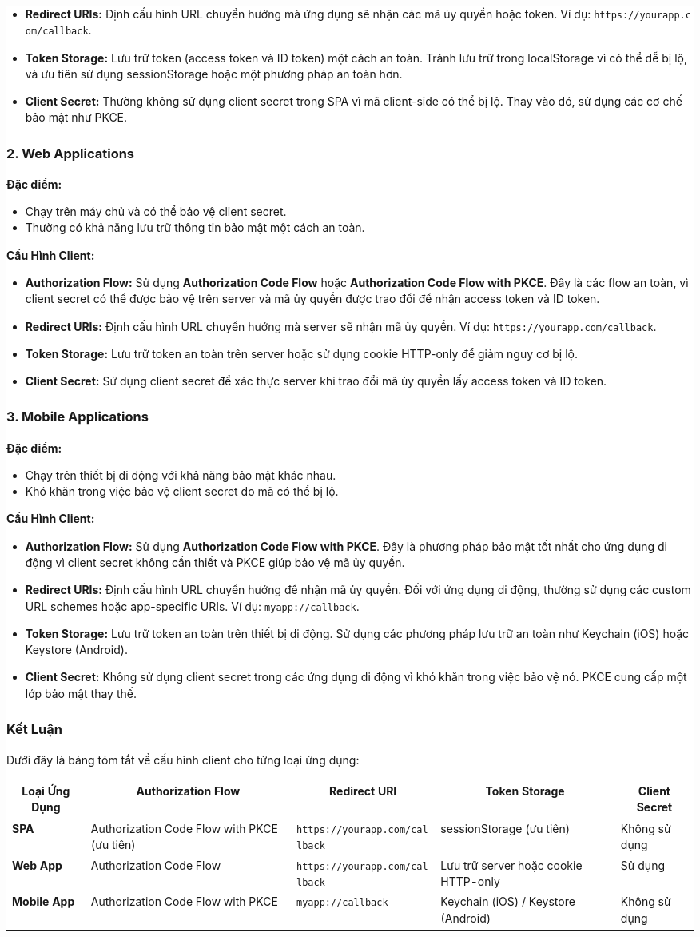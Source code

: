 - **Redirect URIs:** Định cấu hình URL chuyển hướng mà ứng dụng sẽ nhận các mã ủy quyền hoặc token. Ví dụ: `https://yourapp.com/callback`.

- **Token Storage:** Lưu trữ token (access token và ID token) một cách an toàn. Tránh lưu trữ trong localStorage vì có thể dễ bị lộ, và ưu tiên sử dụng sessionStorage hoặc một phương pháp an toàn hơn.

- **Client Secret:** Thường không sử dụng client secret trong SPA vì mã client-side có thể bị lộ. Thay vào đó, sử dụng các cơ chế bảo mật như PKCE.

### **2. Web Applications**

**Đặc điểm:**
- Chạy trên máy chủ và có thể bảo vệ client secret.
- Thường có khả năng lưu trữ thông tin bảo mật một cách an toàn.

**Cấu Hình Client:**

- **Authorization Flow:** Sử dụng **Authorization Code Flow** hoặc **Authorization Code Flow with PKCE**. Đây là các flow an toàn, vì client secret có thể được bảo vệ trên server và mã ủy quyền được trao đổi để nhận access token và ID token.

- **Redirect URIs:** Định cấu hình URL chuyển hướng mà server sẽ nhận mã ủy quyền. Ví dụ: `https://yourapp.com/callback`.

- **Token Storage:** Lưu trữ token an toàn trên server hoặc sử dụng cookie HTTP-only để giảm nguy cơ bị lộ.

- **Client Secret:** Sử dụng client secret để xác thực server khi trao đổi mã ủy quyền lấy access token và ID token.

### **3. Mobile Applications**

**Đặc điểm:**
- Chạy trên thiết bị di động với khả năng bảo mật khác nhau.
- Khó khăn trong việc bảo vệ client secret do mã có thể bị lộ.

**Cấu Hình Client:**

- **Authorization Flow:** Sử dụng **Authorization Code Flow with PKCE**. Đây là phương pháp bảo mật tốt nhất cho ứng dụng di động vì client secret không cần thiết và PKCE giúp bảo vệ mã ủy quyền.

- **Redirect URIs:** Định cấu hình URL chuyển hướng để nhận mã ủy quyền. Đối với ứng dụng di động, thường sử dụng các custom URL schemes hoặc app-specific URIs. Ví dụ: `myapp://callback`.

- **Token Storage:** Lưu trữ token an toàn trên thiết bị di động. Sử dụng các phương pháp lưu trữ an toàn như Keychain (iOS) hoặc Keystore (Android).

- **Client Secret:** Không sử dụng client secret trong các ứng dụng di động vì khó khăn trong việc bảo vệ nó. PKCE cung cấp một lớp bảo mật thay thế.

### **Kết Luận**

Dưới đây là bảng tóm tắt về cấu hình client cho từng loại ứng dụng:

| Loại Ứng Dụng    | Authorization Flow             | Redirect URI                        | Token Storage                | Client Secret            |
|------------------|--------------------------------|-------------------------------------|------------------------------|---------------------------|
| **SPA**          | Authorization Code Flow with PKCE (ưu tiên) | `https://yourapp.com/callback`      | sessionStorage (ưu tiên)     | Không sử dụng             |
| **Web App**      | Authorization Code Flow         | `https://yourapp.com/callback`      | Lưu trữ server hoặc cookie HTTP-only | Sử dụng                   |
| **Mobile App**   | Authorization Code Flow with PKCE | `myapp://callback`                  | Keychain (iOS) / Keystore (Android) | Không sử dụng             |
